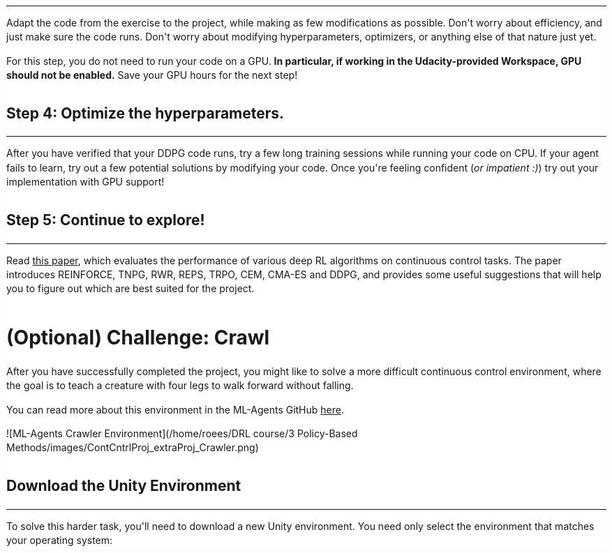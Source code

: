 ------

Adapt the code from the exercise to the project, while making as few modifications as possible. Don't worry about efficiency, and just make sure the code runs. Don't worry about modifying hyperparameters, optimizers, or anything else of that nature just yet.

For this step, you do not need to run your code on a GPU. **In particular, if working in the Udacity-provided Workspace, GPU should not be enabled.** Save your GPU hours for the next step!

## Step 4: Optimize the hyperparameters.

------

After you have verified that your DDPG code runs, try a few long training sessions while running your code on CPU. If your agent fails to learn, try out a few potential solutions by modifying your code. Once you're feeling confident (*or impatient :)*) try out your implementation with GPU support!

## Step 5: Continue to explore!

------

Read [this paper](https://arxiv.org/abs/1604.06778), which evaluates the performance of various deep RL algorithms on continuous control tasks. The paper introduces REINFORCE, TNPG, RWR, REPS, TRPO, CEM, CMA-ES and DDPG, and provides some useful suggestions that will help you to figure out which are best suited for the project.















# (Optional) Challenge: Crawl



After you have successfully completed the project, you might like to solve a more difficult continuous control environment, where the goal is to teach a creature with four legs to walk forward without falling.

You can read more about this environment in the ML-Agents GitHub [here](https://github.com/Unity-Technologies/ml-agents/blob/master/docs/Learning-Environment-Examples.md#crawler).

![ML-Agents Crawler Environment](/home/roees/DRL course/3 Policy-Based Methods/images/ContCntrlProj_extraProj_Crawler.png)

## Download the Unity Environment

------

To solve this harder task, you'll need to download a new Unity environment. You need only select the environment that matches your operating system:
